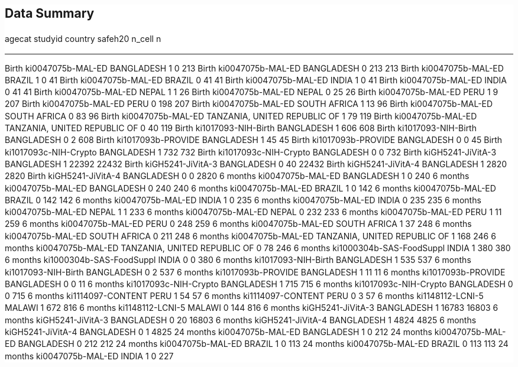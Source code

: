 ## Data Summary

agecat      studyid                    country                        safeh20    n_cell       n
----------  -------------------------  -----------------------------  --------  -------  ------
Birth       ki0047075b-MAL-ED          BANGLADESH                     1               0     213
Birth       ki0047075b-MAL-ED          BANGLADESH                     0             213     213
Birth       ki0047075b-MAL-ED          BRAZIL                         1               0      41
Birth       ki0047075b-MAL-ED          BRAZIL                         0              41      41
Birth       ki0047075b-MAL-ED          INDIA                          1               0      41
Birth       ki0047075b-MAL-ED          INDIA                          0              41      41
Birth       ki0047075b-MAL-ED          NEPAL                          1               1      26
Birth       ki0047075b-MAL-ED          NEPAL                          0              25      26
Birth       ki0047075b-MAL-ED          PERU                           1               9     207
Birth       ki0047075b-MAL-ED          PERU                           0             198     207
Birth       ki0047075b-MAL-ED          SOUTH AFRICA                   1              13      96
Birth       ki0047075b-MAL-ED          SOUTH AFRICA                   0              83      96
Birth       ki0047075b-MAL-ED          TANZANIA, UNITED REPUBLIC OF   1              79     119
Birth       ki0047075b-MAL-ED          TANZANIA, UNITED REPUBLIC OF   0              40     119
Birth       ki1017093-NIH-Birth        BANGLADESH                     1             606     608
Birth       ki1017093-NIH-Birth        BANGLADESH                     0               2     608
Birth       ki1017093b-PROVIDE         BANGLADESH                     1              45      45
Birth       ki1017093b-PROVIDE         BANGLADESH                     0               0      45
Birth       ki1017093c-NIH-Crypto      BANGLADESH                     1             732     732
Birth       ki1017093c-NIH-Crypto      BANGLADESH                     0               0     732
Birth       kiGH5241-JiVitA-3          BANGLADESH                     1           22392   22432
Birth       kiGH5241-JiVitA-3          BANGLADESH                     0              40   22432
Birth       kiGH5241-JiVitA-4          BANGLADESH                     1            2820    2820
Birth       kiGH5241-JiVitA-4          BANGLADESH                     0               0    2820
6 months    ki0047075b-MAL-ED          BANGLADESH                     1               0     240
6 months    ki0047075b-MAL-ED          BANGLADESH                     0             240     240
6 months    ki0047075b-MAL-ED          BRAZIL                         1               0     142
6 months    ki0047075b-MAL-ED          BRAZIL                         0             142     142
6 months    ki0047075b-MAL-ED          INDIA                          1               0     235
6 months    ki0047075b-MAL-ED          INDIA                          0             235     235
6 months    ki0047075b-MAL-ED          NEPAL                          1               1     233
6 months    ki0047075b-MAL-ED          NEPAL                          0             232     233
6 months    ki0047075b-MAL-ED          PERU                           1              11     259
6 months    ki0047075b-MAL-ED          PERU                           0             248     259
6 months    ki0047075b-MAL-ED          SOUTH AFRICA                   1              37     248
6 months    ki0047075b-MAL-ED          SOUTH AFRICA                   0             211     248
6 months    ki0047075b-MAL-ED          TANZANIA, UNITED REPUBLIC OF   1             168     246
6 months    ki0047075b-MAL-ED          TANZANIA, UNITED REPUBLIC OF   0              78     246
6 months    ki1000304b-SAS-FoodSuppl   INDIA                          1             380     380
6 months    ki1000304b-SAS-FoodSuppl   INDIA                          0               0     380
6 months    ki1017093-NIH-Birth        BANGLADESH                     1             535     537
6 months    ki1017093-NIH-Birth        BANGLADESH                     0               2     537
6 months    ki1017093b-PROVIDE         BANGLADESH                     1              11      11
6 months    ki1017093b-PROVIDE         BANGLADESH                     0               0      11
6 months    ki1017093c-NIH-Crypto      BANGLADESH                     1             715     715
6 months    ki1017093c-NIH-Crypto      BANGLADESH                     0               0     715
6 months    ki1114097-CONTENT          PERU                           1              54      57
6 months    ki1114097-CONTENT          PERU                           0               3      57
6 months    ki1148112-LCNI-5           MALAWI                         1             672     816
6 months    ki1148112-LCNI-5           MALAWI                         0             144     816
6 months    kiGH5241-JiVitA-3          BANGLADESH                     1           16783   16803
6 months    kiGH5241-JiVitA-3          BANGLADESH                     0              20   16803
6 months    kiGH5241-JiVitA-4          BANGLADESH                     1            4824    4825
6 months    kiGH5241-JiVitA-4          BANGLADESH                     0               1    4825
24 months   ki0047075b-MAL-ED          BANGLADESH                     1               0     212
24 months   ki0047075b-MAL-ED          BANGLADESH                     0             212     212
24 months   ki0047075b-MAL-ED          BRAZIL                         1               0     113
24 months   ki0047075b-MAL-ED          BRAZIL                         0             113     113
24 months   ki0047075b-MAL-ED          INDIA                          1               0     227